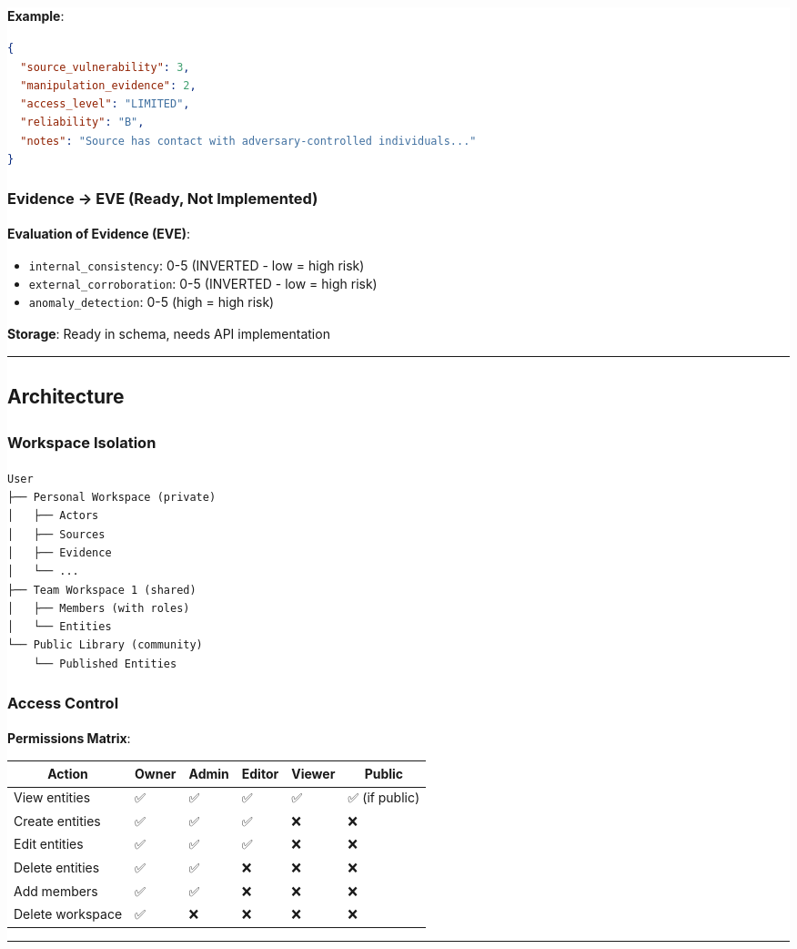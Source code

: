 **Example**:
```json
{
  "source_vulnerability": 3,
  "manipulation_evidence": 2,
  "access_level": "LIMITED",
  "reliability": "B",
  "notes": "Source has contact with adversary-controlled individuals..."
}
```

### Evidence → EVE (Ready, Not Implemented)

**Evaluation of Evidence (EVE)**:
- `internal_consistency`: 0-5 (INVERTED - low = high risk)
- `external_corroboration`: 0-5 (INVERTED - low = high risk)
- `anomaly_detection`: 0-5 (high = high risk)

**Storage**: Ready in schema, needs API implementation

---

## Architecture

### Workspace Isolation

```
User
├── Personal Workspace (private)
│   ├── Actors
│   ├── Sources
│   ├── Evidence
│   └── ...
├── Team Workspace 1 (shared)
│   ├── Members (with roles)
│   └── Entities
└── Public Library (community)
    └── Published Entities
```

### Access Control

**Permissions Matrix**:

| Action | Owner | Admin | Editor | Viewer | Public |
|--------|-------|-------|--------|--------|--------|
| View entities | ✅ | ✅ | ✅ | ✅ | ✅ (if public) |
| Create entities | ✅ | ✅ | ✅ | ❌ | ❌ |
| Edit entities | ✅ | ✅ | ✅ | ❌ | ❌ |
| Delete entities | ✅ | ✅ | ❌ | ❌ | ❌ |
| Add members | ✅ | ✅ | ❌ | ❌ | ❌ |
| Delete workspace | ✅ | ❌ | ❌ | ❌ | ❌ |

---